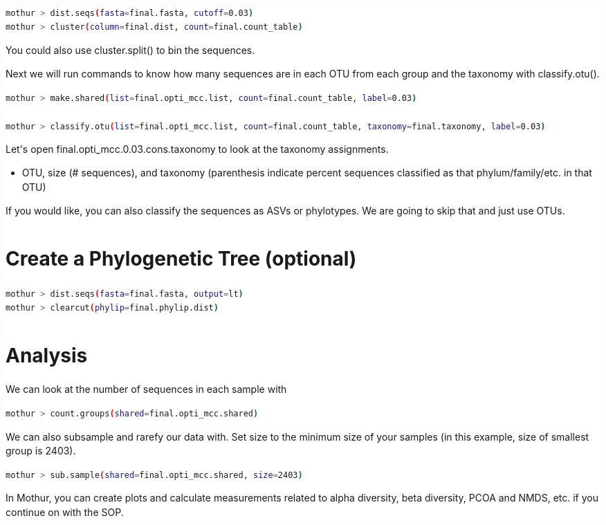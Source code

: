 
```bash
mothur > dist.seqs(fasta=final.fasta, cutoff=0.03)
mothur > cluster(column=final.dist, count=final.count_table)
```


You could also use cluster.split() to bin the sequences.

Next we will run commands to know how many sequences are in each OTU from each group and the taxonomy with classify.otu().


```bash
mothur > make.shared(list=final.opti_mcc.list, count=final.count_table, label=0.03)

mothur > classify.otu(list=final.opti_mcc.list, count=final.count_table, taxonomy=final.taxonomy, label=0.03)
```



Let's open final.opti_mcc.0.03.cons.taxonomy to look at the taxonomy assignments. 
- OTU, size (# sequences), and taxonomy (parenthesis indicate percent sequences classified as that phylum/family/etc. in that OTU)

If you would like, you can also classify the sequences as ASVs or phylotypes. We are going to skip that and just use OTUs. 


# Create a Phylogenetic Tree (optional)


```bash
mothur > dist.seqs(fasta=final.fasta, output=lt)
mothur > clearcut(phylip=final.phylip.dist)
```



# Analysis

We can look at the number of sequences in each sample with 


```bash
mothur > count.groups(shared=final.opti_mcc.shared)
```


We can also subsample and rarefy our data with. Set size to the minimum size of your samples (in this example, size of smallest group is 2403). 


```bash
mothur > sub.sample(shared=final.opti_mcc.shared, size=2403)
```


In Mothur, you can create plots and calculate measurements related to alpha diversity, beta diversity, PCOA and NMDS, etc. if you continue on with the SOP.
